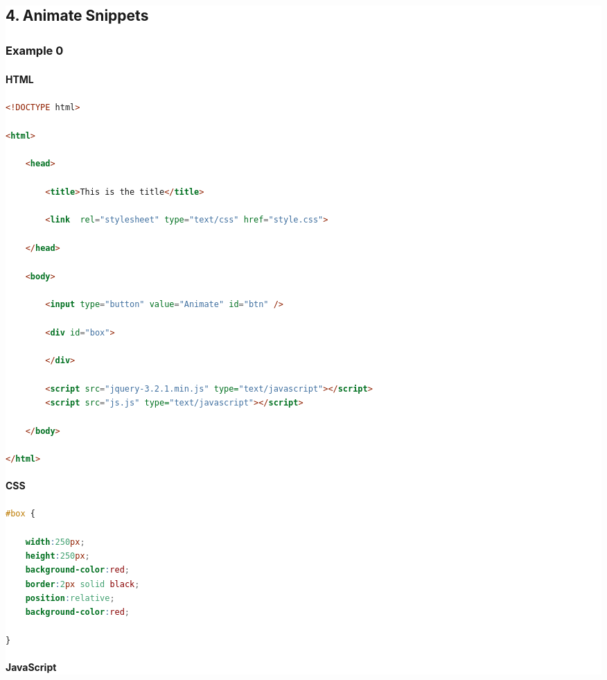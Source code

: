 ## 4. Animate Snippets

### Example 0

#### HTML

```HTML
<!DOCTYPE html>

<html>

    <head>

        <title>This is the title</title>

        <link  rel="stylesheet" type="text/css" href="style.css">

    </head>

    <body>

        <input type="button" value="Animate" id="btn" />

        <div id="box">

        </div>

        <script src="jquery-3.2.1.min.js" type="text/javascript"></script>
        <script src="js.js" type="text/javascript"></script>

    </body>

</html>
```

#### CSS

```CSS
#box {

    width:250px;
    height:250px;
    background-color:red;
    border:2px solid black;
    position:relative;
    background-color:red;

}
```

#### JavaScript
